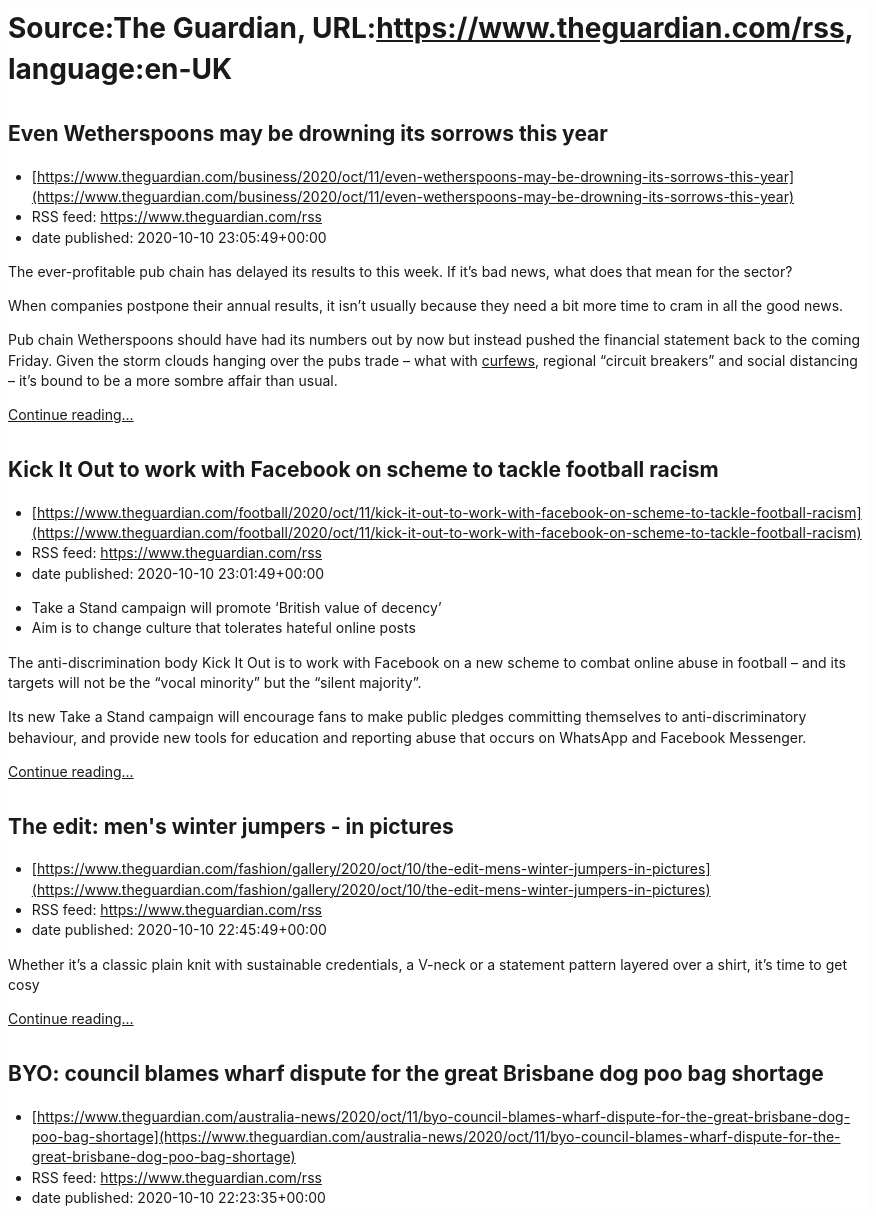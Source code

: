 # Source:The Guardian, URL:https://www.theguardian.com/rss, language:en-UK

## Even Wetherspoons may be drowning its sorrows this year
 - [https://www.theguardian.com/business/2020/oct/11/even-wetherspoons-may-be-drowning-its-sorrows-this-year](https://www.theguardian.com/business/2020/oct/11/even-wetherspoons-may-be-drowning-its-sorrows-this-year)
 - RSS feed: https://www.theguardian.com/rss
 - date published: 2020-10-10 23:05:49+00:00

<p>The ever-profitable pub chain has delayed its results to this week. If it’s bad news, what does that mean for the sector?</p><p>When companies postpone their annual results, it isn’t usually because they need a bit more time to cram in all the good news.</p><p>Pub chain Wetherspoons should have had its numbers out by now but instead pushed the financial statement back to the coming Friday. Given the storm clouds hanging over the pubs trade – what with <a href="https://www.theguardian.com/business/2020/oct/04/pubs-restaurants-10pm-curfew-last-straw-coronavirus" title="">curfews</a>, regional “circuit breakers” and social distancing – it’s bound to be a more sombre affair than usual.</p> <a href="https://www.theguardian.com/business/2020/oct/11/even-wetherspoons-may-be-drowning-its-sorrows-this-year">Continue reading...</a>

## Kick It Out to work with Facebook on scheme to tackle football racism
 - [https://www.theguardian.com/football/2020/oct/11/kick-it-out-to-work-with-facebook-on-scheme-to-tackle-football-racism](https://www.theguardian.com/football/2020/oct/11/kick-it-out-to-work-with-facebook-on-scheme-to-tackle-football-racism)
 - RSS feed: https://www.theguardian.com/rss
 - date published: 2020-10-10 23:01:49+00:00

<ul><li>Take a Stand campaign will promote ‘British value of decency’</li><li>Aim is to change culture that tolerates hateful online posts</li></ul><p>The anti-discrimination body Kick It Out is to work with Facebook on a new scheme to combat online abuse in football – and its targets will not be the “vocal minority” but the “silent majority”.</p><p>Its new Take a Stand campaign will encourage fans to make public pledges committing themselves to anti-discriminatory behaviour, and provide new tools for education and reporting abuse that occurs on WhatsApp and Facebook Messenger.</p> <a href="https://www.theguardian.com/football/2020/oct/11/kick-it-out-to-work-with-facebook-on-scheme-to-tackle-football-racism">Continue reading...</a>

## The edit: men's winter jumpers - in pictures
 - [https://www.theguardian.com/fashion/gallery/2020/oct/10/the-edit-mens-winter-jumpers-in-pictures](https://www.theguardian.com/fashion/gallery/2020/oct/10/the-edit-mens-winter-jumpers-in-pictures)
 - RSS feed: https://www.theguardian.com/rss
 - date published: 2020-10-10 22:45:49+00:00

<p>Whether it’s a classic plain knit with sustainable credentials, a V-neck or a statement pattern layered over a shirt, it’s time to get cosy</p> <a href="https://www.theguardian.com/fashion/gallery/2020/oct/10/the-edit-mens-winter-jumpers-in-pictures">Continue reading...</a>

## BYO: council blames wharf dispute for the great Brisbane dog poo bag shortage
 - [https://www.theguardian.com/australia-news/2020/oct/11/byo-council-blames-wharf-dispute-for-the-great-brisbane-dog-poo-bag-shortage](https://www.theguardian.com/australia-news/2020/oct/11/byo-council-blames-wharf-dispute-for-the-great-brisbane-dog-poo-bag-shortage)
 - RSS feed: https://www.theguardian.com/rss
 - date published: 2020-10-10 22:23:35+00:00
